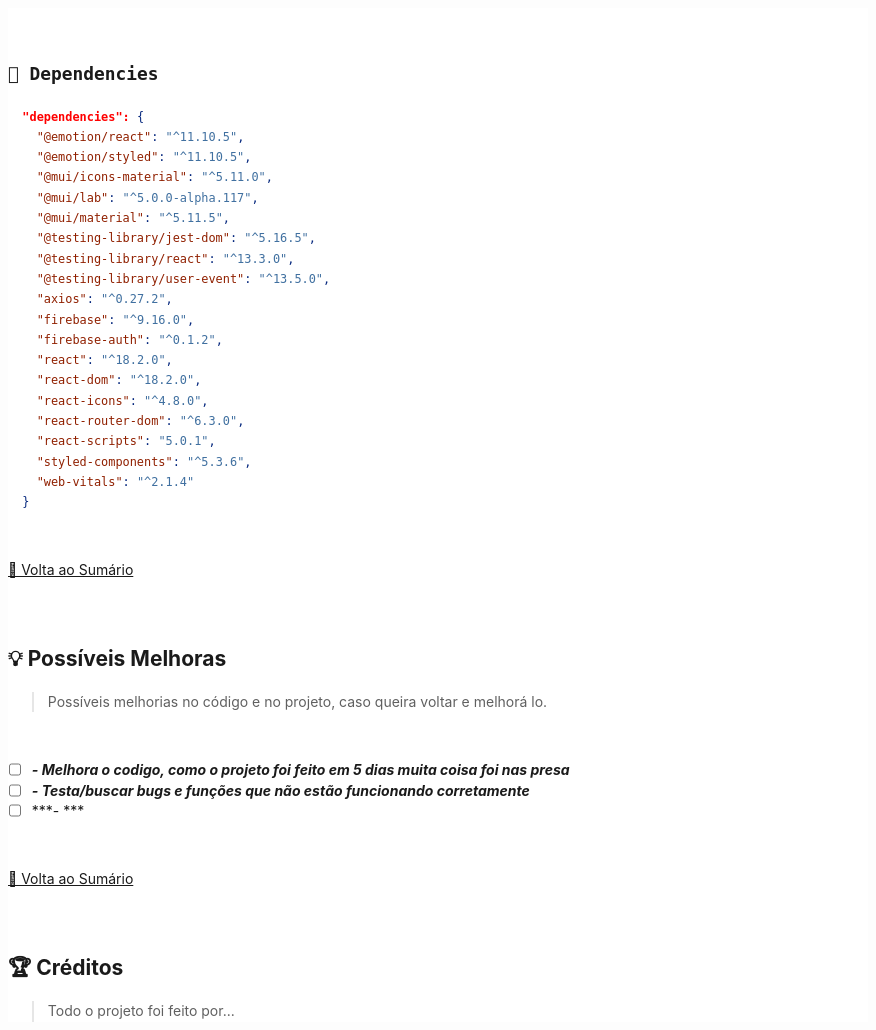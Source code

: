 <br/>

## `📖 Dependencies` 

```JSON
  "dependencies": {
    "@emotion/react": "^11.10.5",
    "@emotion/styled": "^11.10.5",
    "@mui/icons-material": "^5.11.0",
    "@mui/lab": "^5.0.0-alpha.117",
    "@mui/material": "^5.11.5",
    "@testing-library/jest-dom": "^5.16.5",
    "@testing-library/react": "^13.3.0",
    "@testing-library/user-event": "^13.5.0",
    "axios": "^0.27.2",
    "firebase": "^9.16.0",
    "firebase-auth": "^0.1.2",
    "react": "^18.2.0",
    "react-dom": "^18.2.0",
    "react-icons": "^4.8.0",
    "react-router-dom": "^6.3.0",
    "react-scripts": "5.0.1",
    "styled-components": "^5.3.6",
    "web-vitals": "^2.1.4"
  }

```

<br/>

<a href="#Sumário"> 📖 Volta ao Sumário </a>

<br /> 

<a id="Ideias"></a>
## 💡 Possíveis Melhoras
> Possíveis melhorias no código e no projeto, caso queira voltar e melhorá lo.

<br /> 

- [ ] ***- Melhora o codigo, como o projeto foi feito em 5 dias muita coisa foi nas presa*** 
- [ ] ***- Testa/buscar bugs e funções que não estão funcionando corretamente***
- [ ] ***- ***

<br/>

<a href="#Sumário"> 📖 Volta ao Sumário </a>

<br /> 

<a id="Creditos"></a>
## 🏆 Créditos
> Todo o projeto foi feito por...
  